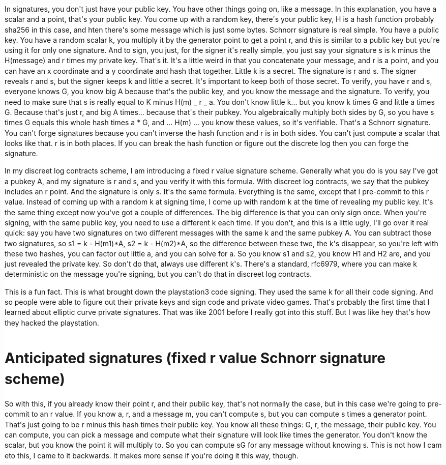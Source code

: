 In signatures, you don't just have your public key. You have other things going on, like a message. In this explanation, you have a scalar and a point, that's your public key. You come up with a random key, there's your public key, H is a hash function probably sha256 in this case, and hten there's some message which is just some bytes. Schnorr signature is real simple. You have a public key. You have a random scalar k, you multiply it by the generator point to get a point r, and this is similar to a public key but you're using it for only one signature. And to sign, you just, for the signer it's really simple, you just say your signature s is k minus the H(message) and r times my private key. That's it. It's a little weird in that you concatenate your message, and r is a point, and you can have an x coordinate and a y coordinate and hash that together. Little k is a secret. The signature is r and s. The signer reveals r and s, but the signer keeps k and little a secret. It's important to keep both of those secret. To verify, you have r and s, everyone knows G, you know big A because that's the public key, and you know the message and the signature. To verify, you need to make sure that s is really equal to K minus H(m) _ r _ a. You don't know little k... but you know k times G and little a times G. Because that's just r, and big A times... because that's their pubkey. You algebraically multiply both sides by G, so you have s times G equals this whole hash times a \* G, and ... H(m) ... you know these values, so it's verifiable. That's a Schnorr signature. You can't forge signatures because you can't inverse the hash function and r is in both sides. You can't just compute a scalar that looks like that. r is in both places. If you can break the hash function or figure out the discrete log then you can forge the signature.

In my discreet log contracts scheme, I am introducing a fixed r value signature scheme. Generally what you do is you say I've got a pubkey A, and my signature is r and s, and you verify it with this formula. With discreet log contracts, we say that the pubkey includes an r point. And the signature is only s. It's the same formula. Everything is the same, except that I pre-commit to this r value. Instead of coming up with a random k at signing time, I come up with random k at the time of revealing my public key. It's the same thing except now you've got a couple of differences. The big difference is that you can only sign once. When you're signing, with the same public key, you need to use a different k each time. If you don't, and this is a little ugly, I'll go over it real quick: say you have two signatures on two different messages with the same k and the same pubkey A. You can subtract those two signatures, so s1 = k - H(m1)\*A, s2 = k - H(m2)\*A, so the difference between these two, the k's disappear, so you're left with these two hashes, you can factor out little a, and you can solve for a. So you know s1 and s2, you know H1 and H2 are, and you just revealed the private key. So don't do that, always use different k's. There's a standard, rfc6979, where you can make k deterministic on the message you're signing, but you can't do that in discreet log contracts.

This is a fun fact. This is what brought down the playstation3 code signing. They used the same k for all their code signing. And so people were able to figure out their private keys and sign code and private video games. That's probably the first time that I learned about elliptic curve private signatures. That was like 2001 before I really got into this stuff. But I was like hey that's how they hacked the playstation.

# Anticipated signatures (fixed r value Schnorr signature scheme)

So with this, if you already know their point r, and their public key, that's not normally the case, but in this case we're going to pre-commit to an r value. If you know a, r, and a message m, you can't compute s, but you can compute s times a generator point. That's just going to be r minus this hash times their public key. You know all these things: G, r, the message, their public key. You can compute, you can pick a message and compute what their signature will look like times the generator. You don't know the scalar, but you know the point it will multiply to. So you can compute sG for any message without knowing s. This is not how I cam eto this, I came to it backwards. It makes more sense if you're doing it this way, though.
